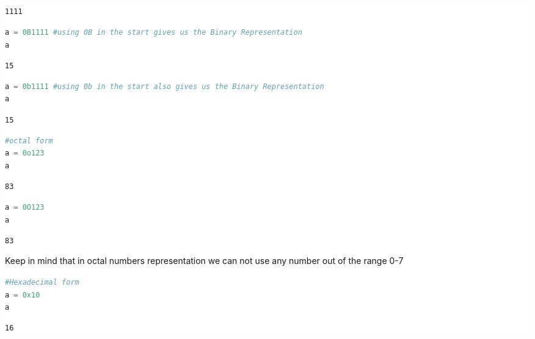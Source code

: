 


    1111




```python
a = 0B1111 #using 0B in the start gives us the Binary Representation
a
```




    15




```python
a = 0b1111 #using 0b in the start also gives us the Binary Representation
a
```




    15




```python
#octal form 
a = 0o123
a
```




    83




```python
a = 0O123
a
```




    83



Keep in mind that in octal numbers representation we can not use any number out of the range 0-7


```python
#Hexadecimal form
a = 0x10
a
```




    16
